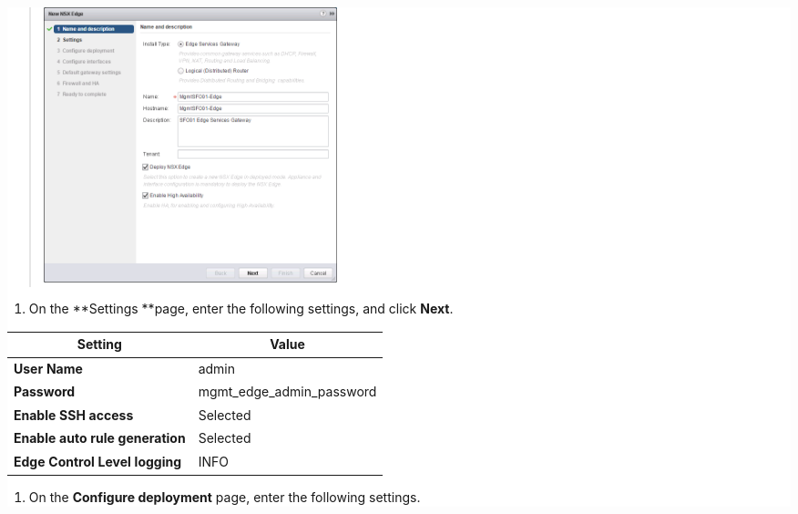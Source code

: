> <img src="media/image104.png" width="322" height="302" />
>  

1.  On the **Settings **page, enter the following settings, and click **Next**.

| Setting                         | Value                       |
|---------------------------------|-----------------------------|
| **User Name**                   | admin                       |
| **Password**                    | mgmt\_edge\_admin\_password |
| **Enable SSH access**           | Selected                    |
| **Enable auto rule generation** | Selected                    |
| **Edge Control Level logging**  | INFO                        |

> <embed src="media/image105.tmp" width="411" height="366" />

1.  On the **Configure deployment** page, enter the following settings.
